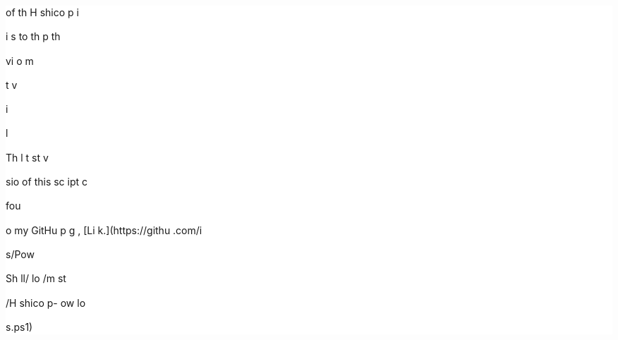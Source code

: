 
 of th
 H
shico
p 
i


i
s to th
 p
th 

vi
o
m

t v

i

l


Th
 l
t
st v

sio
 of this sc
ipt c

 

 fou

 o
 my GitHu
 p
g
, [Li
k.](https://githu
.com/i





s/Pow

Sh
ll/
lo
/m
st

/H
shico
p-
ow
lo

s.ps1)






